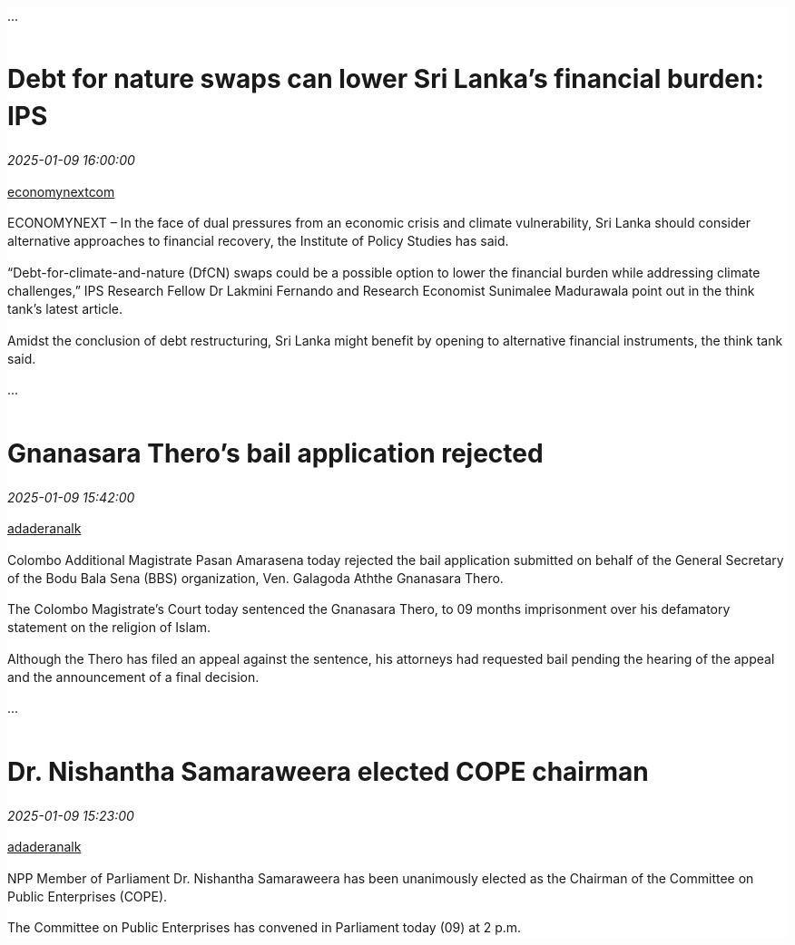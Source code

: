 ...



# Debt for nature swaps can lower Sri Lanka’s financial burden: IPS

*2025-01-09 16:00:00*

[economynextcom](https://economynext.com/debt-for-nature-swaps-can-lower-sri-lankas-financial-burden-ips-198676/)

ECONOMYNEXT – In the face of dual pressures from an economic crisis and climate vulnerability, Sri Lanka should consider alternative approaches to financial recovery, the Institute of Policy Studies has said.

“Debt-for-climate-and-nature (DfCN) swaps could be a possible option to lower the financial burden while addressing climate challenges,” IPS Research Fellow Dr Lakmini Fernando and Research Economist Sunimalee Madurawala point out in the think tank’s latest article.

Amidst the conclusion of debt restructuring, Sri Lanka might benefit by opening to alternative financial instruments, the think tank said.

...



# Gnanasara Thero’s bail application rejected

*2025-01-09 15:42:00*

[adaderanalk](https://www.adaderana.lk/news/104852/gnanasara-theros-bail-application-rejected-)

Colombo Additional Magistrate Pasan Amarasena today rejected the bail application submitted on behalf of the General Secretary of the Bodu Bala Sena (BBS) organization, Ven. Galagoda Aththe Gnanasara Thero.

The Colombo Magistrate’s Court today sentenced the Gnanasara Thero, to 09 months imprisonment over his defamatory statement on the religion of Islam.

Although the Thero has filed an appeal against the sentence, his attorneys had requested bail pending the hearing of the appeal and the announcement of a final decision.

...



# Dr. Nishantha Samaraweera elected COPE chairman

*2025-01-09 15:23:00*

[adaderanalk](https://www.adaderana.lk/news/104851/dr-nishantha-samaraweera-elected-cope-chairman)

NPP Member of Parliament Dr. Nishantha Samaraweera has been unanimously elected as the Chairman of the Committee on Public Enterprises (COPE).

The Committee on Public Enterprises has convened in Parliament today (09) at 2 p.m.
